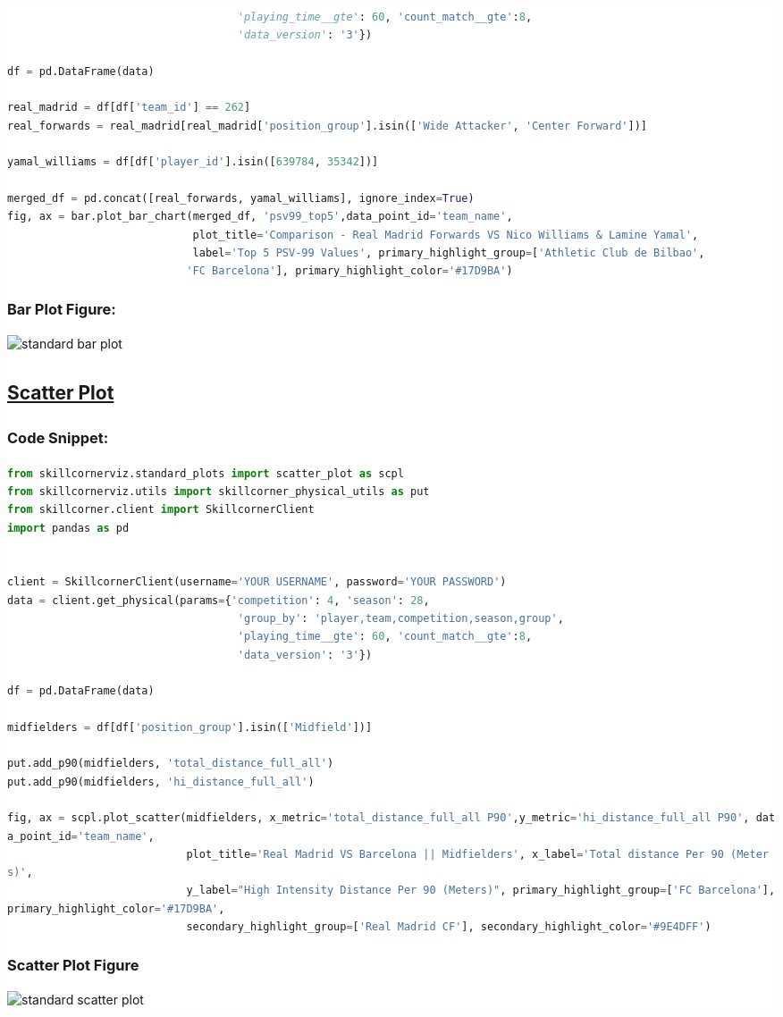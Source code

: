 ```python
                                    'playing_time__gte': 60, 'count_match__gte':8,
                                    'data_version': '3'})

df = pd.DataFrame(data)

real_madrid = df[df['team_id'] == 262]
real_forwards = real_madrid[real_madrid['position_group'].isin(['Wide Attacker', 'Center Forward'])]

yamal_williams = df[df['player_id'].isin([639784, 35342])]

merged_df = pd.concat([real_forwards, yamal_williams], ignore_index=True)
fig, ax = bar.plot_bar_chart(merged_df, 'psv99_top5',data_point_id='team_name',
                             plot_title='Comparison - Real Madrid Forwards VS Nico Williams & Lamine Yamal',
                             label='Top 5 PSV-99 Values', primary_highlight_group=['Athletic Club de Bilbao',
                            'FC Barcelona'], primary_highlight_color='#17D9BA')
```
### Bar Plot Figure:
![standard bar plot](https://github.com/MarkosBont/skillcorner_library_cleanup/blob/34de90fca73d5486a144c00a2c332f9b99561747/example_plots/bar_plot.png)
## <u>Scatter Plot</u>
### Code Snippet:
```python
from skillcornerviz.standard_plots import scatter_plot as scpl
from skillcornerviz.utils import skillcorner_physical_utils as put
from skillcorner.client import SkillcornerClient
import pandas as pd


client = SkillcornerClient(username='YOUR USERNAME', password='YOUR PASSWORD')
data = client.get_physical(params={'competition': 4, 'season': 28,
                                    'group_by': 'player,team,competition,season,group',
                                    'playing_time__gte': 60, 'count_match__gte':8,
                                    'data_version': '3'})

df = pd.DataFrame(data)

midfielders = df[df['position_group'].isin(['Midfield'])]

put.add_p90(midfielders, 'total_distance_full_all')
put.add_p90(midfielders, 'hi_distance_full_all')

fig, ax = scpl.plot_scatter(midfielders, x_metric='total_distance_full_all P90',y_metric='hi_distance_full_all P90', data_point_id='team_name',
                            plot_title='Real Madrid VS Barcelona || Midfielders', x_label='Total distance Per 90 (Meters)',
                            y_label="High Intensity Distance Per 90 (Meters)", primary_highlight_group=['FC Barcelona'], primary_highlight_color='#17D9BA',
                            secondary_highlight_group=['Real Madrid CF'], secondary_highlight_color='#9E4DFF')
```
### Scatter Plot Figure
![standard scatter plot](example_plots/scatter_plot.png)
